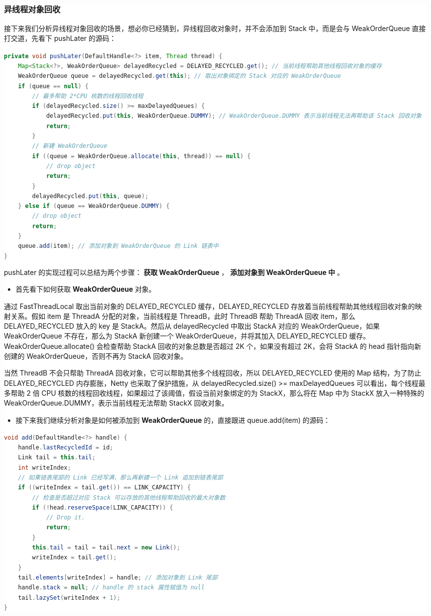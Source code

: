 ### 异线程对象回收

接下来我们分析异线程对象回收的场景，想必你已经猜到，异线程回收对象时，并不会添加到 Stack 中，而是会与 WeakOrderQueue 直接打交道，先看下 pushLater 的源码：

```java
private void pushLater(DefaultHandle<?> item, Thread thread) {
    Map<Stack<?>, WeakOrderQueue> delayedRecycled = DELAYED_RECYCLED.get(); // 当前线程帮助其他线程回收对象的缓存
    WeakOrderQueue queue = delayedRecycled.get(this); // 取出对象绑定的 Stack 对应的 WeakOrderQueue
    if (queue == null) {
        // 最多帮助 2*CPU 核数的线程回收线程
        if (delayedRecycled.size() >= maxDelayedQueues) {
            delayedRecycled.put(this, WeakOrderQueue.DUMMY); // WeakOrderQueue.DUMMY 表示当前线程无法再帮助该 Stack 回收对象
            return;
        }
        // 新建 WeakOrderQueue
        if ((queue = WeakOrderQueue.allocate(this, thread)) == null) {
            // drop object
            return;
        }
        delayedRecycled.put(this, queue);
    } else if (queue == WeakOrderQueue.DUMMY) {
        // drop object
        return;
    }
    queue.add(item); // 添加对象到 WeakOrderQueue 的 Link 链表中
}
```

pushLater 的实现过程可以总结为两个步骤： **获取 WeakOrderQueue** ， **添加对象到 WeakOrderQueue 中** 。

- 首先看下如何获取 **WeakOrderQueue** 对象。

通过 FastThreadLocal 取出当前对象的 DELAYED_RECYCLED 缓存，DELAYED_RECYCLED 存放着当前线程帮助其他线程回收对象的映射关系。假如 item 是 ThreadA 分配的对象，当前线程是 ThreadB，此时 ThreadB 帮助 ThreadA 回收 item，那么 DELAYED_RECYCLED 放入的 key 是 StackA。然后从 delayedRecycled 中取出 StackA 对应的 WeakOrderQueue，如果 WeakOrderQueue 不存在，那么为 StackA 新创建一个 WeakOrderQueue，并将其加入 DELAYED_RECYCLED 缓存。WeakOrderQueue.allocate() 会检查帮助 StackA 回收的对象总数是否超过 2K 个，如果没有超过 2K，会将 StackA 的 head 指针指向新创建的 WeakOrderQueue，否则不再为 StackA 回收对象。

当然 ThreadB 不会只帮助 ThreadA 回收对象，它可以帮助其他多个线程回收，所以 DELAYED_RECYCLED 使用的 Map 结构，为了防止 DELAYED_RECYCLED 内存膨胀，Netty 也采取了保护措施，从 delayedRecycled.size() >= maxDelayedQueues 可以看出，每个线程最多帮助 2 倍 CPU 核数的线程回收线程，如果超过了该阈值，假设当前对象绑定的为 StackX，那么将在 Map 中为 StackX 放入一种特殊的 WeakOrderQueue.DUMMY，表示当前线程无法帮助 StackX 回收对象。

- 接下来我们继续分析对象是如何被添加到 **WeakOrderQueue** 的，直接跟进 queue.add(item) 的源码：

```java
void add(DefaultHandle<?> handle) {
    handle.lastRecycledId = id;
    Link tail = this.tail;
    int writeIndex;
    // 如果链表尾部的 Link 已经写满，那么再新建一个 Link 追加到链表尾部
    if ((writeIndex = tail.get()) == LINK_CAPACITY) {
        // 检查是否超过对应 Stack 可以存放的其他线程帮助回收的最大对象数
        if (!head.reserveSpace(LINK_CAPACITY)) {
            // Drop it.
            return;
        }
        this.tail = tail = tail.next = new Link();
        writeIndex = tail.get();
    }
    tail.elements[writeIndex] = handle; // 添加对象到 Link 尾部
    handle.stack = null; // handle 的 stack 属性赋值为 null
    tail.lazySet(writeIndex + 1);
}
```
